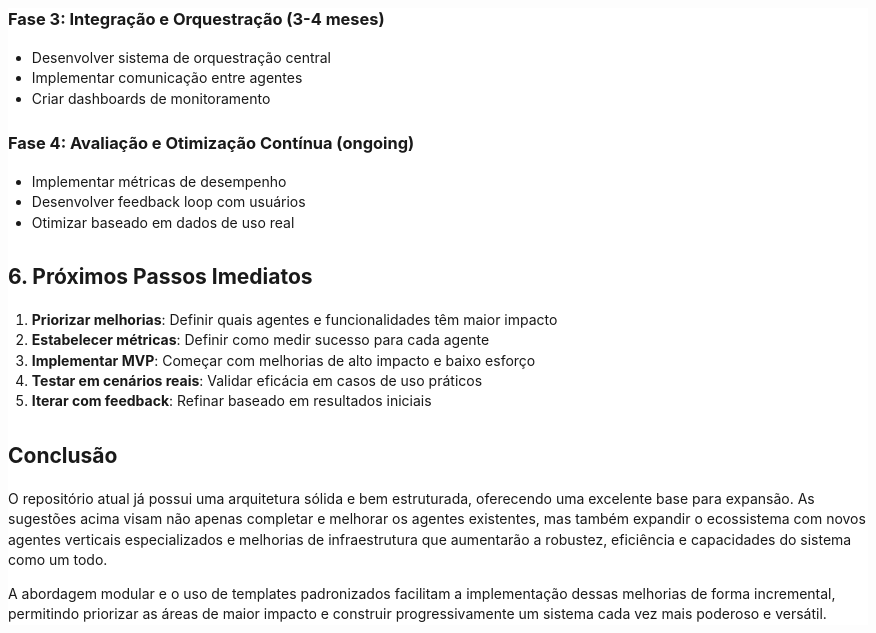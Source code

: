### Fase 3: Integração e Orquestração (3-4 meses)
- Desenvolver sistema de orquestração central
- Implementar comunicação entre agentes
- Criar dashboards de monitoramento

### Fase 4: Avaliação e Otimização Contínua (ongoing)
- Implementar métricas de desempenho
- Desenvolver feedback loop com usuários
- Otimizar baseado em dados de uso real

## 6. Próximos Passos Imediatos

1. **Priorizar melhorias**: Definir quais agentes e funcionalidades têm maior impacto
2. **Estabelecer métricas**: Definir como medir sucesso para cada agente
3. **Implementar MVP**: Começar com melhorias de alto impacto e baixo esforço
4. **Testar em cenários reais**: Validar eficácia em casos de uso práticos
5. **Iterar com feedback**: Refinar baseado em resultados iniciais

## Conclusão

O repositório atual já possui uma arquitetura sólida e bem estruturada, oferecendo uma excelente base para expansão. As sugestões acima visam não apenas completar e melhorar os agentes existentes, mas também expandir o ecossistema com novos agentes verticais especializados e melhorias de infraestrutura que aumentarão a robustez, eficiência e capacidades do sistema como um todo.

A abordagem modular e o uso de templates padronizados facilitam a implementação dessas melhorias de forma incremental, permitindo priorizar as áreas de maior impacto e construir progressivamente um sistema cada vez mais poderoso e versátil.

